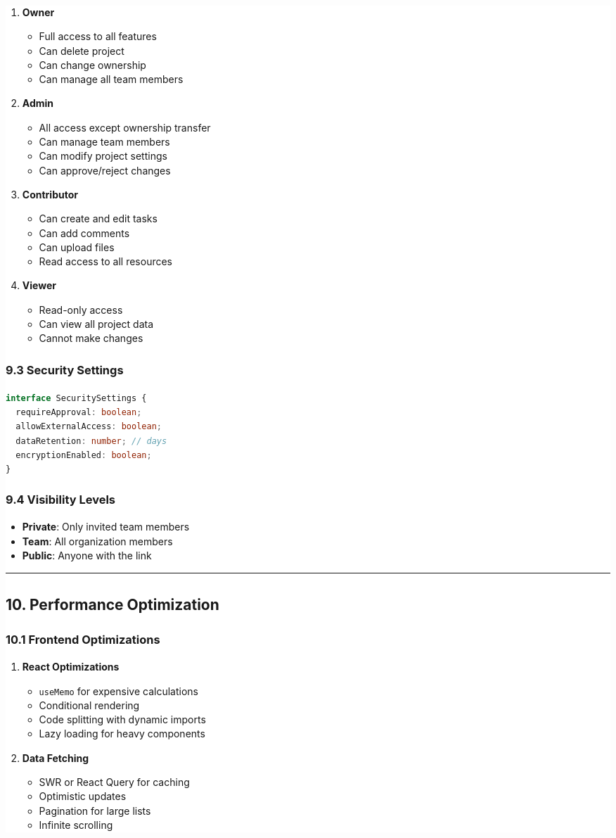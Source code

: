 1. **Owner**
   - Full access to all features
   - Can delete project
   - Can change ownership
   - Can manage all team members

2. **Admin**
   - All access except ownership transfer
   - Can manage team members
   - Can modify project settings
   - Can approve/reject changes

3. **Contributor**
   - Can create and edit tasks
   - Can add comments
   - Can upload files
   - Read access to all resources

4. **Viewer**
   - Read-only access
   - Can view all project data
   - Cannot make changes

### 9.3 Security Settings

```typescript
interface SecuritySettings {
  requireApproval: boolean;
  allowExternalAccess: boolean;
  dataRetention: number; // days
  encryptionEnabled: boolean;
}
```

### 9.4 Visibility Levels

- **Private**: Only invited team members
- **Team**: All organization members
- **Public**: Anyone with the link

---

## 10. Performance Optimization

### 10.1 Frontend Optimizations

1. **React Optimizations**
   - `useMemo` for expensive calculations
   - Conditional rendering
   - Code splitting with dynamic imports
   - Lazy loading for heavy components

2. **Data Fetching**
   - SWR or React Query for caching
   - Optimistic updates
   - Pagination for large lists
   - Infinite scrolling
